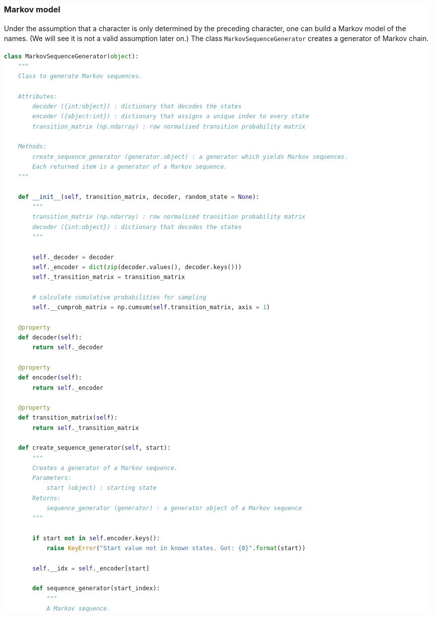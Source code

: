 
### Markov model

Under the assumption that a character is only determined by the preceding character, one can build a Markov model of the names. (We will see it is not a valid assumption later on.) The class `MarkovSequenceGenerator` creates a generator of Markov chain.


```python
class MarkovSequenceGenerator(object):
    """
    Class to generate Markov sequences.
    
    Attributes:
        decoder ({int:object}) : dictionary that decodes the states
        encoder ({object:int}) : dictionary that assigns a unique index to every state
        transition_matrix (np.ndarray) : row normalised transition probability matrix
        
    Methods:
        create_sequence_generator (generator.object) : a generator which yields Markov sequences. 
        Each returned item is a generator of a Markov sequence.
    """
    
    def __init__(self, transition_matrix, decoder, random_state = None):
        """
        transition_matrix (np.ndarray) : row normalised transition probability matrix
        decoder ({int:object}) : dictionary that decodes the states
        """
        
        self._decoder = decoder
        self._encoder = dict(zip(decoder.values(), decoder.keys()))
        self._transition_matrix = transition_matrix
        
        # calculate cumulative probabilities for sampling
        self.__cumprob_matrix = np.cumsum(self.transition_matrix, axis = 1)

    @property
    def decoder(self):
        return self._decoder
    
    @property
    def encoder(self):
        return self._encoder
            
    @property
    def transition_matrix(self):
        return self._transition_matrix
    
    def create_sequence_generator(self, start):
        """
        Creates a generator of a Markov sequence.
        Parameters:
            start (object) : starting state
        Returns:
            sequence_generator (generator) : a generator object of a Markov sequence
        """
        
        if start not in self.encoder.keys():
            raise KeyError("Start value not in known states. Got: {0}".format(start))
 
        self.__idx = self._encoder[start]

        def sequence_generator(start_index):
            """
            A Markov sequence. 
```